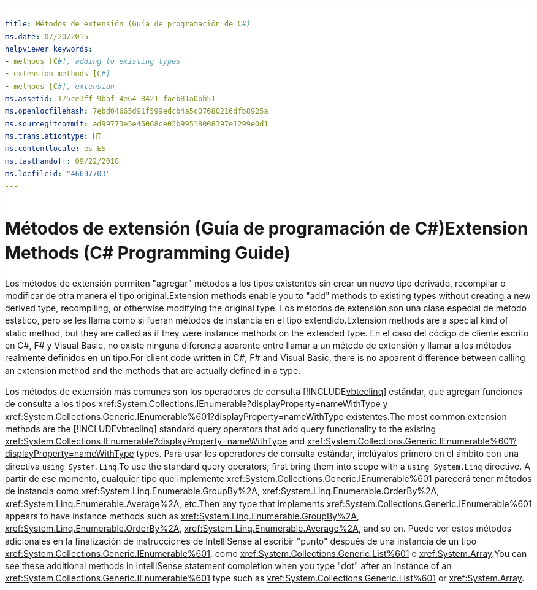 ```yaml
---
title: Métodos de extensión (Guía de programación de C#)
ms.date: 07/20/2015
helpviewer_keywords:
- methods [C#], adding to existing types
- extension methods [C#]
- methods [C#], extension
ms.assetid: 175ce3ff-9bbf-4e64-8421-faeb81a0bb51
ms.openlocfilehash: 7ebd04665d91f599edcb4a5c07680216dfb8925a
ms.sourcegitcommit: ad99773e5e45068ce03b99518008397e1299e0d1
ms.translationtype: HT
ms.contentlocale: es-ES
ms.lasthandoff: 09/22/2018
ms.locfileid: "46697703"
---
```

# <a name="extension-methods-c-programming-guide"></a><span data-ttu-id="9c535-102">Métodos de extensión (Guía de programación de C#)</span><span class="sxs-lookup"><span data-stu-id="9c535-102">Extension Methods (C# Programming Guide)</span></span>
<span data-ttu-id="9c535-103">Los métodos de extensión permiten "agregar" métodos a los tipos existentes sin crear un nuevo tipo derivado, recompilar o modificar de otra manera el tipo original.</span><span class="sxs-lookup"><span data-stu-id="9c535-103">Extension methods enable you to "add" methods to existing types without creating a new derived type, recompiling, or otherwise modifying the original type.</span></span> <span data-ttu-id="9c535-104">Los métodos de extensión son una clase especial de método estático, pero se les llama como si fueran métodos de instancia en el tipo extendido.</span><span class="sxs-lookup"><span data-stu-id="9c535-104">Extension methods are a special kind of static method, but they are called as if they were instance methods on the extended type.</span></span> <span data-ttu-id="9c535-105">En el caso del código de cliente escrito en C#, F# y Visual Basic, no existe ninguna diferencia aparente entre llamar a un método de extensión y llamar a los métodos realmente definidos en un tipo.</span><span class="sxs-lookup"><span data-stu-id="9c535-105">For client code written in C#, F# and Visual Basic, there is no apparent difference between calling an extension method and the methods that are actually defined in a type.</span></span>  
  
 <span data-ttu-id="9c535-106">Los métodos de extensión más comunes son los operadores de consulta [!INCLUDE[vbteclinq](~/includes/vbteclinq-md.md)] estándar, que agregan funciones de consulta a los tipos <xref:System.Collections.IEnumerable?displayProperty=nameWithType> y <xref:System.Collections.Generic.IEnumerable%601?displayProperty=nameWithType> existentes.</span><span class="sxs-lookup"><span data-stu-id="9c535-106">The most common extension methods are the [!INCLUDE[vbteclinq](~/includes/vbteclinq-md.md)] standard query operators that add query functionality to the existing <xref:System.Collections.IEnumerable?displayProperty=nameWithType> and <xref:System.Collections.Generic.IEnumerable%601?displayProperty=nameWithType> types.</span></span> <span data-ttu-id="9c535-107">Para usar los operadores de consulta estándar, inclúyalos primero en el ámbito con una directiva `using System.Linq`.</span><span class="sxs-lookup"><span data-stu-id="9c535-107">To use the standard query operators, first bring them into scope with a `using System.Linq` directive.</span></span> <span data-ttu-id="9c535-108">A partir de ese momento, cualquier tipo que implemente <xref:System.Collections.Generic.IEnumerable%601> parecerá tener métodos de instancia como <xref:System.Linq.Enumerable.GroupBy%2A>, <xref:System.Linq.Enumerable.OrderBy%2A>, <xref:System.Linq.Enumerable.Average%2A>, etc.</span><span class="sxs-lookup"><span data-stu-id="9c535-108">Then any type that implements <xref:System.Collections.Generic.IEnumerable%601> appears to have instance methods such as <xref:System.Linq.Enumerable.GroupBy%2A>, <xref:System.Linq.Enumerable.OrderBy%2A>, <xref:System.Linq.Enumerable.Average%2A>, and so on.</span></span> <span data-ttu-id="9c535-109">Puede ver estos métodos adicionales en la finalización de instrucciones de IntelliSense al escribir "punto" después de una instancia de un tipo <xref:System.Collections.Generic.IEnumerable%601>, como <xref:System.Collections.Generic.List%601> o <xref:System.Array>.</span><span class="sxs-lookup"><span data-stu-id="9c535-109">You can see these additional methods in IntelliSense statement completion when you type "dot" after an instance of an <xref:System.Collections.Generic.IEnumerable%601> type such as <xref:System.Collections.Generic.List%601> or <xref:System.Array>.</span></span>  
  